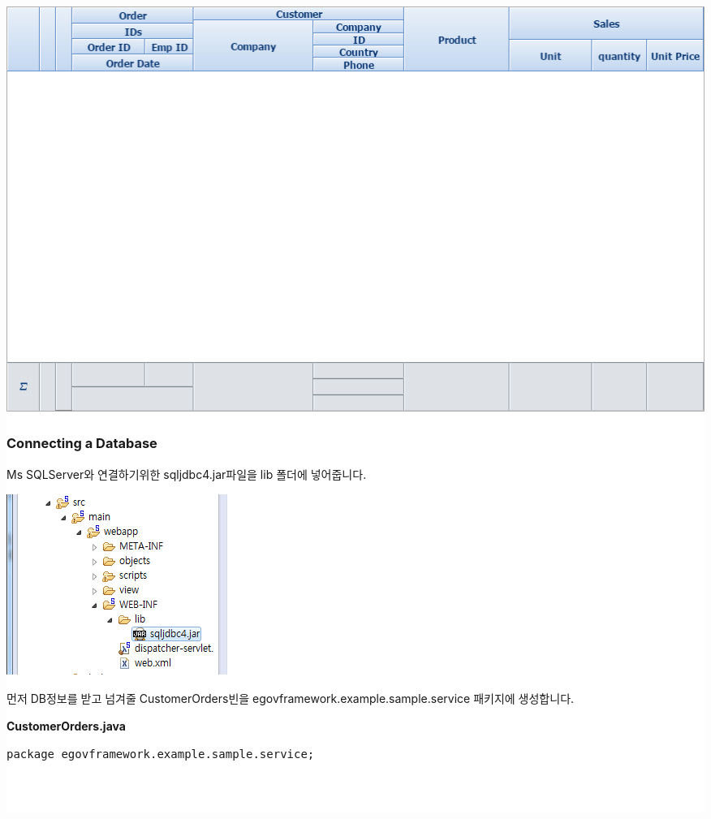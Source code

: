 ![](/images/articles/RealGridJS_egovFrame_MyBatis_MSSQLServer-add_fields_and_columns.gif)



### Connecting a Database


Ms SQLServer와 연결하기위한 sqljdbc4.jar파일을 lib 폴더에 넣어줍니다.  

![](/images/articles/RealGridJS_egovFrame_MyBatis_MSSQLServer-connecting_a_database.gif)

먼저 DB정보를 받고 넘겨줄 CustomerOrders빈을 egovframework.example.sample.service 패키지에 생성합니다.  

**CustomerOrders.java**  

<pre class="prettyprint">
package egovframework.example.sample.service;
